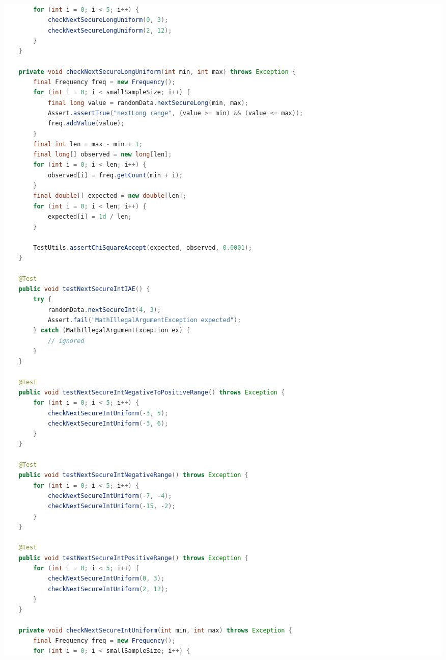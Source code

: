 ```java
        for (int i = 0; i < 5; i++) {
            checkNextSecureLongUniform(0, 3);
            checkNextSecureLongUniform(2, 12);
        }
    }
    
    private void checkNextSecureLongUniform(int min, int max) throws Exception {
        final Frequency freq = new Frequency();
        for (int i = 0; i < smallSampleSize; i++) {
            final long value = randomData.nextSecureLong(min, max);
            Assert.assertTrue("nextLong range", (value >= min) && (value <= max));
            freq.addValue(value);
        }
        final int len = max - min + 1;
        final long[] observed = new long[len];
        for (int i = 0; i < len; i++) {
            observed[i] = freq.getCount(min + i);
        }
        final double[] expected = new double[len];
        for (int i = 0; i < len; i++) {
            expected[i] = 1d / len;
        }
        
        TestUtils.assertChiSquareAccept(expected, observed, 0.0001);
    }

    @Test
    public void testNextSecureIntIAE() {
        try {
            randomData.nextSecureInt(4, 3);
            Assert.fail("MathIllegalArgumentException expected");
        } catch (MathIllegalArgumentException ex) {
            // ignored
        }
    }
    
    @Test
    public void testNextSecureIntNegativeToPositiveRange() throws Exception {
        for (int i = 0; i < 5; i++) {
            checkNextSecureIntUniform(-3, 5);
            checkNextSecureIntUniform(-3, 6);
        }
    }
    
    @Test 
    public void testNextSecureIntNegativeRange() throws Exception {
        for (int i = 0; i < 5; i++) {
            checkNextSecureIntUniform(-7, -4);
            checkNextSecureIntUniform(-15, -2);
        }
    }
    
    @Test 
    public void testNextSecureIntPositiveRange() throws Exception {
        for (int i = 0; i < 5; i++) {
            checkNextSecureIntUniform(0, 3);
            checkNextSecureIntUniform(2, 12);
        }
    }
     
    private void checkNextSecureIntUniform(int min, int max) throws Exception {
        final Frequency freq = new Frequency();
        for (int i = 0; i < smallSampleSize; i++) {
```